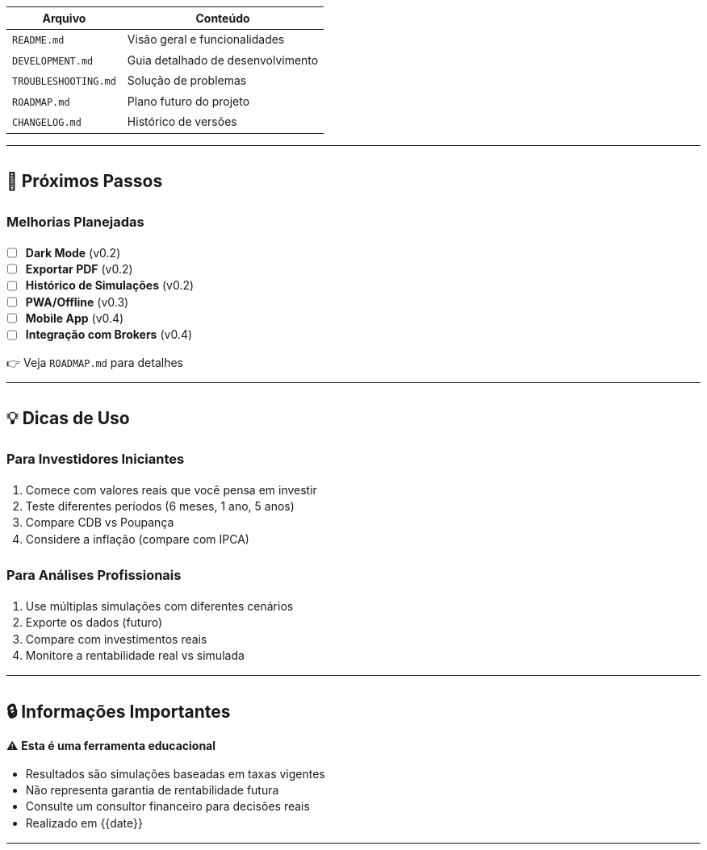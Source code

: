 | Arquivo | Conteúdo |
|---------|----------|
| `README.md` | Visão geral e funcionalidades |
| `DEVELOPMENT.md` | Guia detalhado de desenvolvimento |
| `TROUBLESHOOTING.md` | Solução de problemas |
| `ROADMAP.md` | Plano futuro do projeto |
| `CHANGELOG.md` | Histórico de versões |

---

## 🚀 Próximos Passos

### Melhorias Planejadas
- [ ] **Dark Mode** (v0.2)
- [ ] **Exportar PDF** (v0.2)
- [ ] **Histórico de Simulações** (v0.2)
- [ ] **PWA/Offline** (v0.3)
- [ ] **Mobile App** (v0.4)
- [ ] **Integração com Brokers** (v0.4)

👉 Veja `ROADMAP.md` para detalhes

---

## 💡 Dicas de Uso

### Para Investidores Iniciantes
1. Comece com valores reais que você pensa em investir
2. Teste diferentes períodos (6 meses, 1 ano, 5 anos)
3. Compare CDB vs Poupança
4. Considere a inflação (compare com IPCA)

### Para Análises Profissionais
1. Use múltiplas simulações com diferentes cenários
2. Exporte os dados (futuro)
3. Compare com investimentos reais
4. Monitore a rentabilidade real vs simulada

---

## 🔒 Informações Importantes

⚠️ **Esta é uma ferramenta educacional**
- Resultados são simulações baseadas em taxas vigentes
- Não representa garantia de rentabilidade futura
- Consulte um consultor financeiro para decisões reais
- Realizado em {{date}}

---